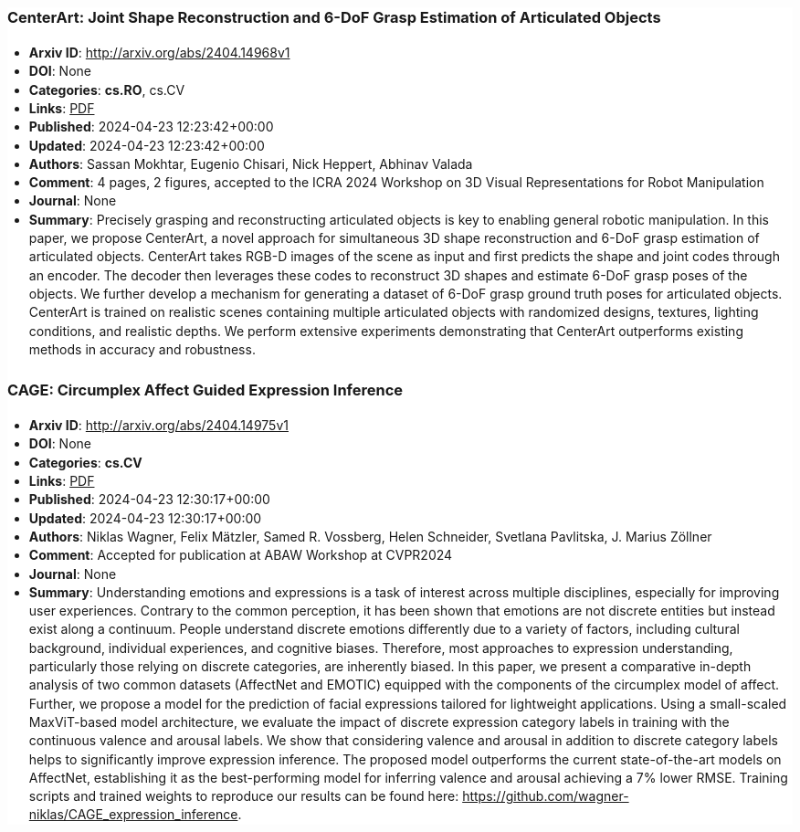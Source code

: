 

### CenterArt: Joint Shape Reconstruction and 6-DoF Grasp Estimation of Articulated Objects
- **Arxiv ID**: http://arxiv.org/abs/2404.14968v1
- **DOI**: None
- **Categories**: **cs.RO**, cs.CV
- **Links**: [PDF](http://arxiv.org/pdf/2404.14968v1)
- **Published**: 2024-04-23 12:23:42+00:00
- **Updated**: 2024-04-23 12:23:42+00:00
- **Authors**: Sassan Mokhtar, Eugenio Chisari, Nick Heppert, Abhinav Valada
- **Comment**: 4 pages, 2 figures, accepted to the ICRA 2024 Workshop on 3D Visual
  Representations for Robot Manipulation
- **Journal**: None
- **Summary**: Precisely grasping and reconstructing articulated objects is key to enabling general robotic manipulation. In this paper, we propose CenterArt, a novel approach for simultaneous 3D shape reconstruction and 6-DoF grasp estimation of articulated objects. CenterArt takes RGB-D images of the scene as input and first predicts the shape and joint codes through an encoder. The decoder then leverages these codes to reconstruct 3D shapes and estimate 6-DoF grasp poses of the objects. We further develop a mechanism for generating a dataset of 6-DoF grasp ground truth poses for articulated objects. CenterArt is trained on realistic scenes containing multiple articulated objects with randomized designs, textures, lighting conditions, and realistic depths. We perform extensive experiments demonstrating that CenterArt outperforms existing methods in accuracy and robustness.



### CAGE: Circumplex Affect Guided Expression Inference
- **Arxiv ID**: http://arxiv.org/abs/2404.14975v1
- **DOI**: None
- **Categories**: **cs.CV**
- **Links**: [PDF](http://arxiv.org/pdf/2404.14975v1)
- **Published**: 2024-04-23 12:30:17+00:00
- **Updated**: 2024-04-23 12:30:17+00:00
- **Authors**: Niklas Wagner, Felix Mätzler, Samed R. Vossberg, Helen Schneider, Svetlana Pavlitska, J. Marius Zöllner
- **Comment**: Accepted for publication at ABAW Workshop at CVPR2024
- **Journal**: None
- **Summary**: Understanding emotions and expressions is a task of interest across multiple disciplines, especially for improving user experiences. Contrary to the common perception, it has been shown that emotions are not discrete entities but instead exist along a continuum. People understand discrete emotions differently due to a variety of factors, including cultural background, individual experiences, and cognitive biases. Therefore, most approaches to expression understanding, particularly those relying on discrete categories, are inherently biased. In this paper, we present a comparative in-depth analysis of two common datasets (AffectNet and EMOTIC) equipped with the components of the circumplex model of affect. Further, we propose a model for the prediction of facial expressions tailored for lightweight applications. Using a small-scaled MaxViT-based model architecture, we evaluate the impact of discrete expression category labels in training with the continuous valence and arousal labels. We show that considering valence and arousal in addition to discrete category labels helps to significantly improve expression inference. The proposed model outperforms the current state-of-the-art models on AffectNet, establishing it as the best-performing model for inferring valence and arousal achieving a 7% lower RMSE. Training scripts and trained weights to reproduce our results can be found here: https://github.com/wagner-niklas/CAGE_expression_inference.
